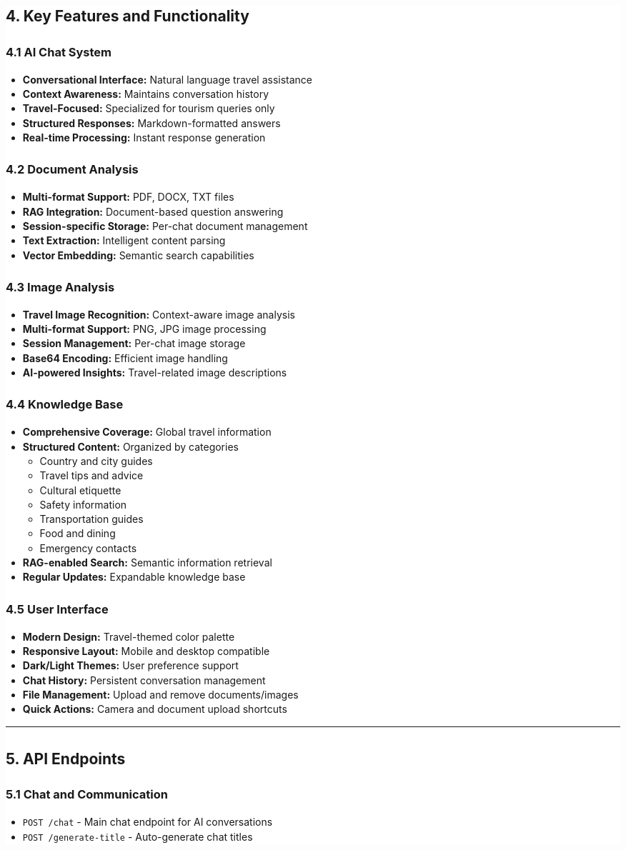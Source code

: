## 4. Key Features and Functionality

### 4.1 AI Chat System
- **Conversational Interface:** Natural language travel assistance
- **Context Awareness:** Maintains conversation history
- **Travel-Focused:** Specialized for tourism queries only
- **Structured Responses:** Markdown-formatted answers
- **Real-time Processing:** Instant response generation

### 4.2 Document Analysis
- **Multi-format Support:** PDF, DOCX, TXT files
- **RAG Integration:** Document-based question answering
- **Session-specific Storage:** Per-chat document management
- **Text Extraction:** Intelligent content parsing
- **Vector Embedding:** Semantic search capabilities

### 4.3 Image Analysis
- **Travel Image Recognition:** Context-aware image analysis
- **Multi-format Support:** PNG, JPG image processing
- **Session Management:** Per-chat image storage
- **Base64 Encoding:** Efficient image handling
- **AI-powered Insights:** Travel-related image descriptions

### 4.4 Knowledge Base
- **Comprehensive Coverage:** Global travel information
- **Structured Content:** Organized by categories
  - Country and city guides
  - Travel tips and advice
  - Cultural etiquette
  - Safety information
  - Transportation guides
  - Food and dining
  - Emergency contacts
- **RAG-enabled Search:** Semantic information retrieval
- **Regular Updates:** Expandable knowledge base

### 4.5 User Interface
- **Modern Design:** Travel-themed color palette
- **Responsive Layout:** Mobile and desktop compatible
- **Dark/Light Themes:** User preference support
- **Chat History:** Persistent conversation management
- **File Management:** Upload and remove documents/images
- **Quick Actions:** Camera and document upload shortcuts

---

## 5. API Endpoints

### 5.1 Chat and Communication
- `POST /chat` - Main chat endpoint for AI conversations
- `POST /generate-title` - Auto-generate chat titles
